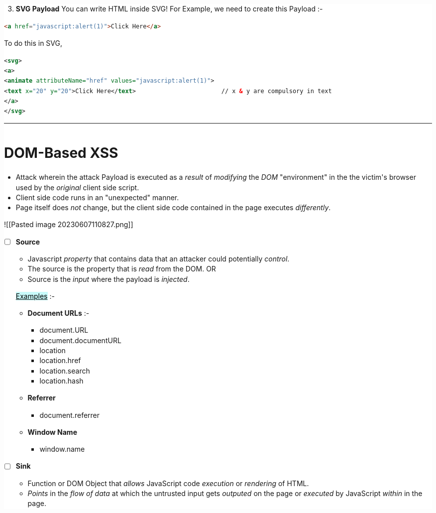 
3) **SVG Payload**
You can write HTML inside SVG!
For Example, we need to create this Payload :-
```HTML
<a href="javascript:alert(1)">Click Here</a>
```

To do this in SVG, 
```svg
<svg>
<a>
<animate attributeName="href" values="javascript:alert(1)">
<text x="20" y="20">Click Here</text>                        // x & y are compulsory in text
</a>
</svg>
```


---
# DOM-Based XSS
- Attack wherein the attack Payload is executed as a *result* of *modifying* the *DOM* "environment" in the the victim's browser used by the *original* client side script.
- Client side code runs in an "unexpected" manner.
- Page itself does *not* change, but the client side code contained in the page executes *differently*.

![[Pasted image 20230607110827.png]]

- [ ] **Source**
	- Javascript *property* that contains data that an attacker could potentially *control*.
	- The source is the property that is *read* from the DOM.
	OR
	- Source is the *input* where the payload is *injected*.

	<u><mark style="background: #ABF7F7A6;">Examples</mark></u> :-
	- **Document URLs** :-
		- document.URL
		- document.documentURL
		- location
		- location.href
		- location.search
		- location.hash

	- **Referrer**
		- document.referrer

	- **Window Name**
		- window.name



- [ ] **Sink**
	- Function or DOM Object that *allows* JavaScript code *execution* or *rendering* of HTML.
	- *Points* in the *flow of data* at which the untrusted input gets *outputed* on the page or *executed* by JavaScript *within* in the page.
